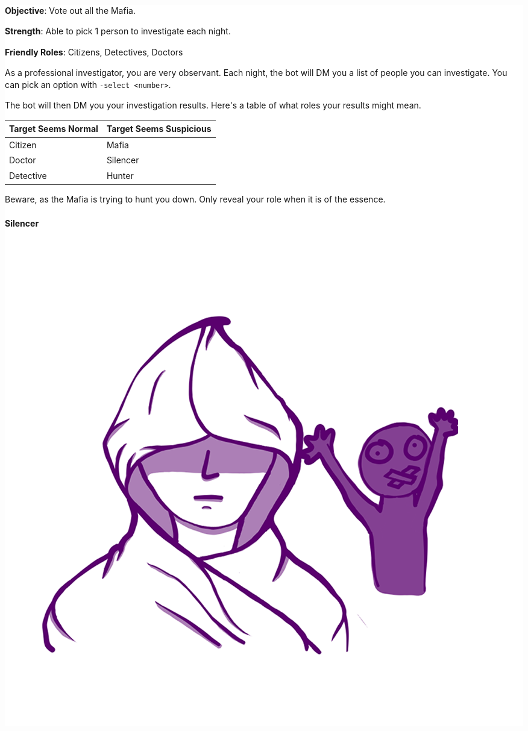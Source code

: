 **Objective**: Vote out all the Mafia.

**Strength**: Able to pick 1 person to investigate each night.

**Friendly Roles**: Citizens, Detectives, Doctors

As a professional investigator, you are very observant.
Each night, the bot will DM you a list of people you can investigate.
You can pick an option with `-select <number>`.

The bot will then DM you your investigation results.
Here's a table of what roles your results might mean.

Target Seems Normal | Target Seems Suspicious
--- | ---
Citizen | Mafia
Doctor | Silencer
Detective | Hunter

Beware, as the Mafia is trying to hunt you down.
Only reveal your role when it is of the essence.

#### Silencer
![Silencer Role](Mafioso/Images/silencer.png)
